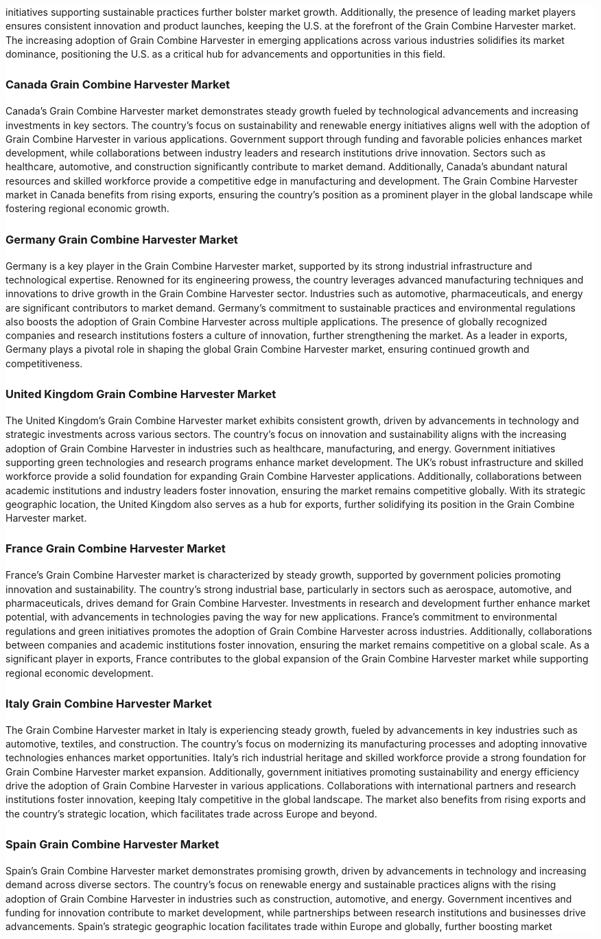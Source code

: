 initiatives supporting sustainable practices further bolster market growth. Additionally, the presence of leading market players ensures consistent innovation and product launches, keeping the U.S. at the forefront of the Grain Combine Harvester market. The increasing adoption of Grain Combine Harvester in emerging applications across various industries solidifies its market dominance, positioning the U.S. as a critical hub for advancements and opportunities in this field.</p><h3>Canada Grain Combine Harvester Market</h3><p>Canada&rsquo;s Grain Combine Harvester market demonstrates steady growth fueled by technological advancements and increasing investments in key sectors. The country&rsquo;s focus on sustainability and renewable energy initiatives aligns well with the adoption of Grain Combine Harvester in various applications. Government support through funding and favorable policies enhances market development, while collaborations between industry leaders and research institutions drive innovation. Sectors such as healthcare, automotive, and construction significantly contribute to market demand. Additionally, Canada&rsquo;s abundant natural resources and skilled workforce provide a competitive edge in manufacturing and development. The Grain Combine Harvester market in Canada benefits from rising exports, ensuring the country&rsquo;s position as a prominent player in the global landscape while fostering regional economic growth.</p><h3>Germany Grain Combine Harvester Market</h3><p>Germany is a key player in the Grain Combine Harvester market, supported by its strong industrial infrastructure and technological expertise. Renowned for its engineering prowess, the country leverages advanced manufacturing techniques and innovations to drive growth in the Grain Combine Harvester sector. Industries such as automotive, pharmaceuticals, and energy are significant contributors to market demand. Germany&rsquo;s commitment to sustainable practices and environmental regulations also boosts the adoption of Grain Combine Harvester across multiple applications. The presence of globally recognized companies and research institutions fosters a culture of innovation, further strengthening the market. As a leader in exports, Germany plays a pivotal role in shaping the global Grain Combine Harvester market, ensuring continued growth and competitiveness.</p><h3>United Kingdom Grain Combine Harvester Market</h3><p>The United Kingdom&rsquo;s Grain Combine Harvester market exhibits consistent growth, driven by advancements in technology and strategic investments across various sectors. The country&rsquo;s focus on innovation and sustainability aligns with the increasing adoption of Grain Combine Harvester in industries such as healthcare, manufacturing, and energy. Government initiatives supporting green technologies and research programs enhance market development. The UK&rsquo;s robust infrastructure and skilled workforce provide a solid foundation for expanding Grain Combine Harvester applications. Additionally, collaborations between academic institutions and industry leaders foster innovation, ensuring the market remains competitive globally. With its strategic geographic location, the United Kingdom also serves as a hub for exports, further solidifying its position in the Grain Combine Harvester market.</p><h3>France Grain Combine Harvester Market</h3><p>France&rsquo;s Grain Combine Harvester market is characterized by steady growth, supported by government policies promoting innovation and sustainability. The country&rsquo;s strong industrial base, particularly in sectors such as aerospace, automotive, and pharmaceuticals, drives demand for Grain Combine Harvester. Investments in research and development further enhance market potential, with advancements in technologies paving the way for new applications. France&rsquo;s commitment to environmental regulations and green initiatives promotes the adoption of Grain Combine Harvester across industries. Additionally, collaborations between companies and academic institutions foster innovation, ensuring the market remains competitive on a global scale. As a significant player in exports, France contributes to the global expansion of the Grain Combine Harvester market while supporting regional economic development.</p><h3>Italy Grain Combine Harvester Market</h3><p>The Grain Combine Harvester market in Italy is experiencing steady growth, fueled by advancements in key industries such as automotive, textiles, and construction. The country&rsquo;s focus on modernizing its manufacturing processes and adopting innovative technologies enhances market opportunities. Italy&rsquo;s rich industrial heritage and skilled workforce provide a strong foundation for Grain Combine Harvester market expansion. Additionally, government initiatives promoting sustainability and energy efficiency drive the adoption of Grain Combine Harvester in various applications. Collaborations with international partners and research institutions foster innovation, keeping Italy competitive in the global landscape. The market also benefits from rising exports and the country&rsquo;s strategic location, which facilitates trade across Europe and beyond.</p><h3>Spain Grain Combine Harvester Market</h3><p>Spain&rsquo;s Grain Combine Harvester market demonstrates promising growth, driven by advancements in technology and increasing demand across diverse sectors. The country&rsquo;s focus on renewable energy and sustainable practices aligns with the rising adoption of Grain Combine Harvester in industries such as construction, automotive, and energy. Government incentives and funding for innovation contribute to market development, while partnerships between research institutions and businesses drive advancements. Spain&rsquo;s strategic geographic location facilitates trade within Europe and globally, further boosting market